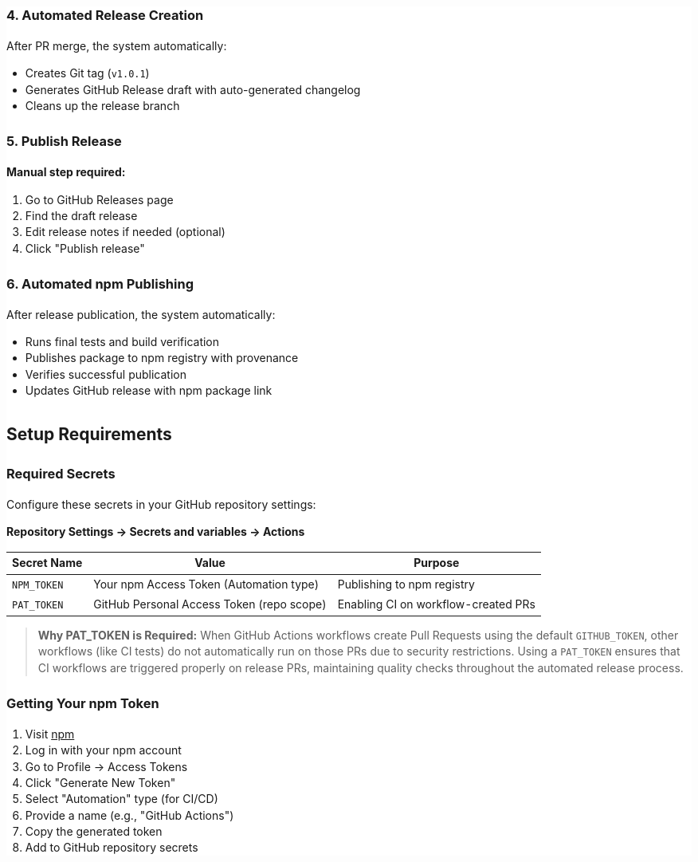 ### 4. Automated Release Creation

After PR merge, the system automatically:
- Creates Git tag (`v1.0.1`)
- Generates GitHub Release draft with auto-generated changelog
- Cleans up the release branch

### 5. Publish Release

**Manual step required:**
1. Go to GitHub Releases page
2. Find the draft release
3. Edit release notes if needed (optional)
4. Click "Publish release"

### 6. Automated npm Publishing

After release publication, the system automatically:
- Runs final tests and build verification
- Publishes package to npm registry with provenance
- Verifies successful publication
- Updates GitHub release with npm package link

## Setup Requirements

### Required Secrets

Configure these secrets in your GitHub repository settings:

**Repository Settings → Secrets and variables → Actions**

| Secret Name | Value | Purpose |
|-------------|-------|---------|
| `NPM_TOKEN` | Your npm Access Token (Automation type) | Publishing to npm registry |
| `PAT_TOKEN` | GitHub Personal Access Token (repo scope) | Enabling CI on workflow-created PRs |

> **Why PAT_TOKEN is Required:**
> When GitHub Actions workflows create Pull Requests using the default `GITHUB_TOKEN`, other workflows (like CI tests) do not automatically run on those PRs due to security restrictions. Using a `PAT_TOKEN` ensures that CI workflows are triggered properly on release PRs, maintaining quality checks throughout the automated release process.

### Getting Your npm Token

1. Visit [npm](https://www.npmjs.com/)
2. Log in with your npm account
3. Go to Profile → Access Tokens
4. Click "Generate New Token"
5. Select "Automation" type (for CI/CD)
6. Provide a name (e.g., "GitHub Actions")
7. Copy the generated token
8. Add to GitHub repository secrets
